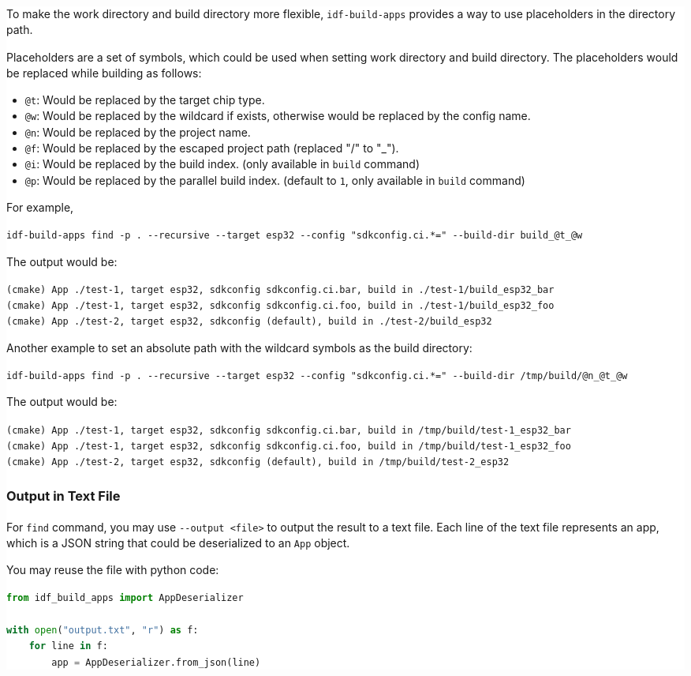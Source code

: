 To make the work directory and build directory more flexible, `idf-build-apps` provides a way to use placeholders in the directory path.

Placeholders are a set of symbols, which could be used when setting work directory and build directory. The placeholders would be replaced while building as follows:

- `@t`: Would be replaced by the target chip type.
- `@w`: Would be replaced by the wildcard if exists, otherwise would be replaced by the config name.
- `@n`: Would be replaced by the project name.
- `@f`: Would be replaced by the escaped project path (replaced "/" to "_").
- `@i`: Would be replaced by the build index. (only available in `build` command)
- `@p`: Would be replaced by the parallel build index. (default to `1`, only available in `build` command)

For example,

```shell
idf-build-apps find -p . --recursive --target esp32 --config "sdkconfig.ci.*=" --build-dir build_@t_@w
```

The output would be:

```text
(cmake) App ./test-1, target esp32, sdkconfig sdkconfig.ci.bar, build in ./test-1/build_esp32_bar
(cmake) App ./test-1, target esp32, sdkconfig sdkconfig.ci.foo, build in ./test-1/build_esp32_foo
(cmake) App ./test-2, target esp32, sdkconfig (default), build in ./test-2/build_esp32
```

Another example to set an absolute path with the wildcard symbols as the build directory:

```shell
idf-build-apps find -p . --recursive --target esp32 --config "sdkconfig.ci.*=" --build-dir /tmp/build/@n_@t_@w
```

The output would be:

```text
(cmake) App ./test-1, target esp32, sdkconfig sdkconfig.ci.bar, build in /tmp/build/test-1_esp32_bar
(cmake) App ./test-1, target esp32, sdkconfig sdkconfig.ci.foo, build in /tmp/build/test-1_esp32_foo
(cmake) App ./test-2, target esp32, sdkconfig (default), build in /tmp/build/test-2_esp32
```

### Output in Text File

For `find` command, you may use `--output <file>` to output the result to a text file. Each line of the text file represents an app, which is a JSON string that could be deserialized to an `App` object.

You may reuse the file with python code:

```python
from idf_build_apps import AppDeserializer

with open("output.txt", "r") as f:
    for line in f:
        app = AppDeserializer.from_json(line)
```
